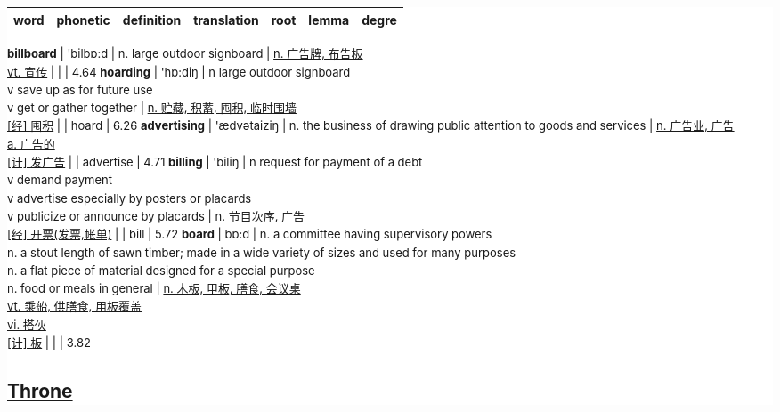 word | phonetic | definition | translation | root | lemma | degre
---- | ---- | ---- | ---- | ---- | ---- | ----
<font size=2>
<b>billboard</b> | 'bilbɒ:d | n. large outdoor signboard | <a href=https://en.wikipedia.org/wiki/billboard>n. 广告牌, 布告板<br>vt. 宣传</a> |  |  | 4.64
<b>hoarding</b> | 'hɒ:diŋ | n large outdoor signboard<br>v save up as for future use<br>v get or gather together | <a href=https://en.wikipedia.org/wiki/hoarding>n. 贮藏, 积蓄, 囤积, 临时围墙<br>[经] 囤积</a> |  | hoard | 6.26
<b>advertising</b> | 'ædvәtaiziŋ | n. the business of drawing public attention to goods and services | <a href=https://en.wikipedia.org/wiki/advertising>n. 广告业, 广告<br>a. 广告的<br>[计] 发广告</a> |  | advertise | 4.71
<b>billing</b> | 'biliŋ | n request for payment of a debt<br>v demand payment<br>v advertise especially by posters or placards<br>v publicize or announce by placards | <a href=https://en.wikipedia.org/wiki/billing>n. 节目次序, 广告<br>[经] 开票(发票,帐单)</a> |  | bill | 5.72
<b>board</b> | bɒ:d | n. a committee having supervisory powers<br>n. a stout length of sawn timber; made in a wide variety of sizes and used for many purposes<br>n. a flat piece of material designed for a special purpose<br>n. food or meals in general | <a href=https://en.wikipedia.org/wiki/board>n. 木板, 甲板, 膳食, 会议桌<br>vt. 乘船, 供膳食, 用板覆盖<br>vi. 搭伙<br>[计] 板</a> |  |  | 3.82
</font>
<br>



## <a href=https://en.wikipedia.org/wiki/Throne>Throne</a> 
<font size=3>